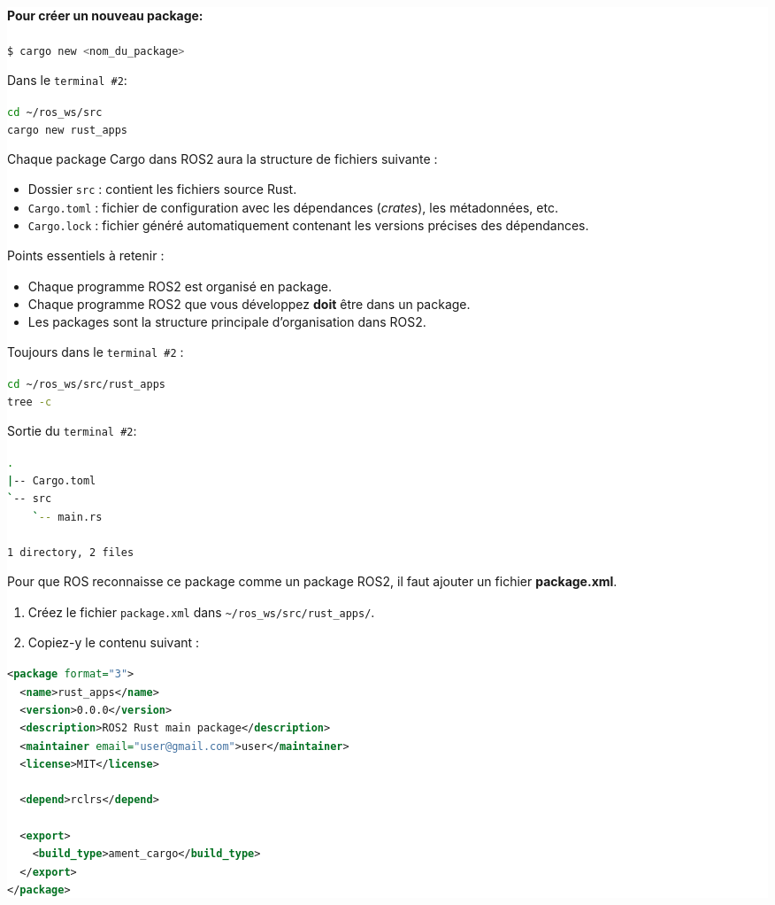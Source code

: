 
#### Pour créer un nouveau package:

```bash
$ cargo new <nom_du_package>
```

Dans le `terminal #2`:
```bash
cd ~/ros_ws/src
cargo new rust_apps
```

Chaque package Cargo dans ROS2 aura la structure de fichiers suivante :

- Dossier `src` : contient les fichiers source Rust.
- `Cargo.toml` : fichier de configuration avec les dépendances (_crates_), les métadonnées, etc.
- `Cargo.lock` : fichier généré automatiquement contenant les versions précises des dépendances.

Points essentiels à retenir :

- Chaque programme ROS2 est organisé en package.
- Chaque programme ROS2 que vous développez **doit** être dans un package.
- Les packages sont la structure principale d’organisation dans ROS2.

Toujours dans le `terminal #2` :
```bash
cd ~/ros_ws/src/rust_apps
tree -c
```

Sortie du `terminal #2`:
```bash
.
|-- Cargo.toml
`-- src
    `-- main.rs

1 directory, 2 files
```

Pour que ROS reconnaisse ce package comme un package ROS2, il faut ajouter un fichier **package.xml**.

1. Créez le fichier `package.xml` dans `~/ros_ws/src/rust_apps/`.

2. Copiez-y le contenu suivant :
```xml
<package format="3">
  <name>rust_apps</name>
  <version>0.0.0</version>
  <description>ROS2 Rust main package</description>
  <maintainer email="user@gmail.com">user</maintainer>
  <license>MIT</license>

  <depend>rclrs</depend>

  <export>
    <build_type>ament_cargo</build_type>
  </export>
</package>
```
